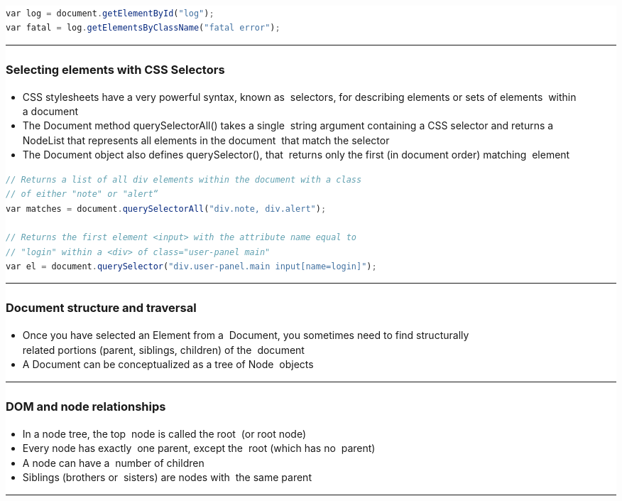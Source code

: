 ```javascript
var log = document.getElementById("log"); 
var fatal = log.getElementsByClassName("fatal error"); 
```

---

### Selecting elements with CSS Selectors 
* CSS stylesheets have a very powerful syntax, known as 
selectors, for describing elements or sets of elements 
within a document 
* The Document method querySelectorAll() takes a single 
string argument containing a CSS selector and returns a 
NodeList that represents all elements in the document 
that match the selector 
* The Document object also defines querySelector(), that 
returns only the first (in document order) matching 
element 
```javascript
// Returns a list of all div elements within the document with a class  
// of either "note" or "alert“ 
var matches = document.querySelectorAll("div.note, div.alert"); 
 
// Returns the first element <input> with the attribute name equal to  
// "login" within a <div> of class="user-panel main" 
var el = document.querySelector("div.user-panel.main input[name=login]"); 
```

---

### Document structure and traversal 
* Once you have selected an Element from a 
Document, you sometimes need to find structurally 
related portions (parent, siblings, children) of the 
document 
* A Document can be conceptualized as a tree of Node 
objects 

---

### DOM and node relationships 
* In a node tree, the top 
node is called the root 
(or root node) 
* Every node has exactly 
one parent, except the 
root (which has no 
parent) 
* A node can have a 
number of children 
* Siblings (brothers or 
sisters) are nodes with 
the same parent 

---